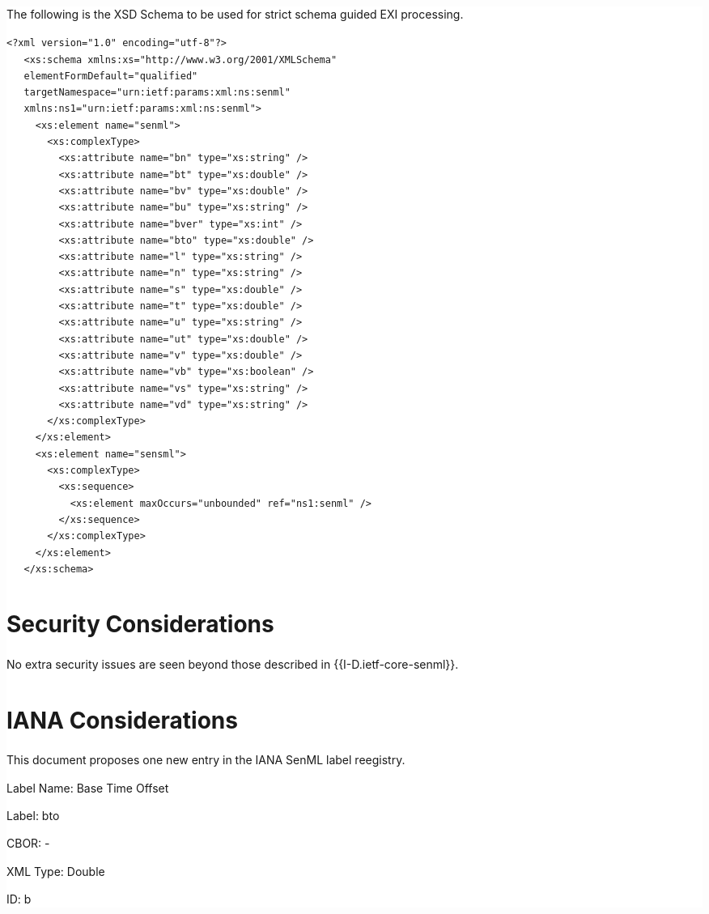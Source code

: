 The following is the XSD Schema to be used for strict schema guided EXI processing.

~~~~
<?xml version="1.0" encoding="utf-8"?>
   <xs:schema xmlns:xs="http://www.w3.org/2001/XMLSchema"
   elementFormDefault="qualified"
   targetNamespace="urn:ietf:params:xml:ns:senml"
   xmlns:ns1="urn:ietf:params:xml:ns:senml">
     <xs:element name="senml">
       <xs:complexType>
         <xs:attribute name="bn" type="xs:string" />
         <xs:attribute name="bt" type="xs:double" />
         <xs:attribute name="bv" type="xs:double" />
         <xs:attribute name="bu" type="xs:string" />
         <xs:attribute name="bver" type="xs:int" />
         <xs:attribute name="bto" type="xs:double" />
         <xs:attribute name="l" type="xs:string" />
         <xs:attribute name="n" type="xs:string" />
         <xs:attribute name="s" type="xs:double" />
         <xs:attribute name="t" type="xs:double" />
         <xs:attribute name="u" type="xs:string" />
         <xs:attribute name="ut" type="xs:double" />
         <xs:attribute name="v" type="xs:double" />
         <xs:attribute name="vb" type="xs:boolean" />
         <xs:attribute name="vs" type="xs:string" />
         <xs:attribute name="vd" type="xs:string" />
       </xs:complexType>
     </xs:element>
     <xs:element name="sensml">
       <xs:complexType>
         <xs:sequence>
           <xs:element maxOccurs="unbounded" ref="ns1:senml" />
         </xs:sequence>
       </xs:complexType>
     </xs:element>
   </xs:schema>
~~~~ 

Security Considerations
=======================
No extra security issues are seen beyond those described in {{I-D.ietf-core-senml}}. 

IANA Considerations
===================
This document proposes one new entry in the IANA SenML label reegistry.

Label Name: Base Time Offset

Label: bto

CBOR: -

XML Type: Double

ID: b
